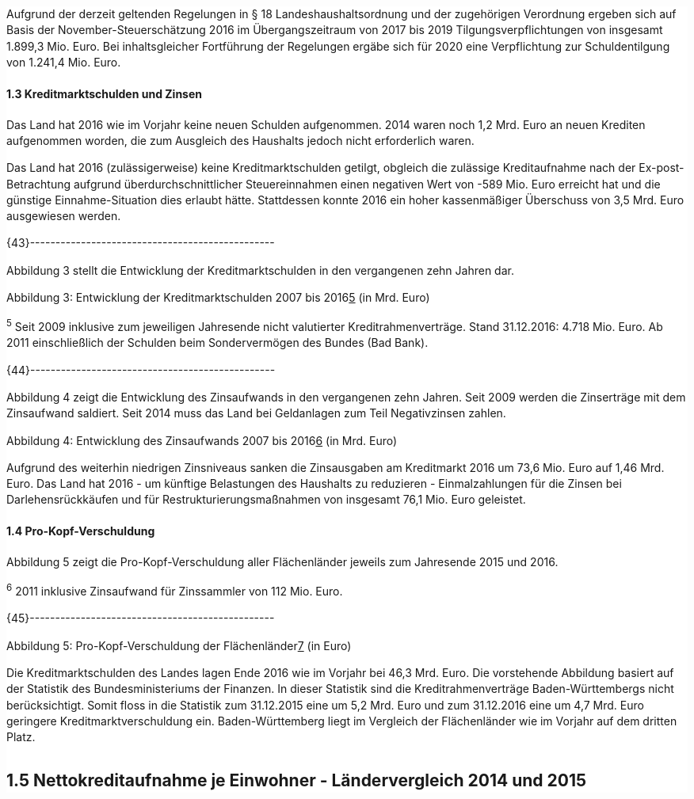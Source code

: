 Aufgrund der derzeit geltenden Regelungen in § 18 Landeshaushaltsordnung und der zugehörigen Verordnung ergeben sich auf Basis der November-Steuerschätzung 2016 im Übergangszeitraum von 2017 bis 2019 Tilgungsverpflichtungen von insgesamt 1.899,3 Mio. Euro. Bei inhaltsgleicher Fortführung der Regelungen ergäbe sich für 2020 eine Verpflichtung zur Schuldentilgung von 1.241,4 Mio. Euro.

#### **1.3 Kreditmarktschulden und Zinsen**

Das Land hat 2016 wie im Vorjahr keine neuen Schulden aufgenommen. 2014 waren noch 1,2 Mrd. Euro an neuen Krediten aufgenommen worden, die zum Ausgleich des Haushalts jedoch nicht erforderlich waren.

Das Land hat 2016 (zulässigerweise) keine Kreditmarktschulden getilgt, obgleich die zulässige Kreditaufnahme nach der Ex-post-Betrachtung aufgrund überdurchschnittlicher Steuereinnahmen einen negativen Wert von -589 Mio. Euro erreicht hat und die günstige Einnahme-Situation dies erlaubt hätte. Stattdessen konnte 2016 ein hoher kassenmäßiger Überschuss von 3,5 Mrd. Euro ausgewiesen werden.

{43}------------------------------------------------

Abbildung 3 stellt die Entwicklung der Kreditmarktschulden in den vergangenen zehn Jahren dar.

Abbildung 3: Entwicklung der Kreditmarktschulden 2007 bis 2016[5](#page-43-0) (in Mrd. Euro)

<span id="page-43-0"></span><sup>5</sup> Seit 2009 inklusive zum jeweiligen Jahresende nicht valutierter Kreditrahmenverträge. Stand 31.12.2016: 4.718 Mio. Euro. Ab 2011 einschließlich der Schulden beim Sondervermögen des Bundes (Bad Bank).

{44}------------------------------------------------

Abbildung 4 zeigt die Entwicklung des Zinsaufwands in den vergangenen zehn Jahren. Seit 2009 werden die Zinserträge mit dem Zinsaufwand saldiert. Seit 2014 muss das Land bei Geldanlagen zum Teil Negativzinsen zahlen.

Abbildung 4: Entwicklung des Zinsaufwands 2007 bis 2016[6](#page-44-0) (in Mrd. Euro)

Aufgrund des weiterhin niedrigen Zinsniveaus sanken die Zinsausgaben am Kreditmarkt 2016 um 73,6 Mio. Euro auf 1,46 Mrd. Euro. Das Land hat 2016 - um künftige Belastungen des Haushalts zu reduzieren - Einmalzahlungen für die Zinsen bei Darlehensrückkäufen und für Restrukturierungsmaßnahmen von insgesamt 76,1 Mio. Euro geleistet.

#### **1.4 Pro-Kopf-Verschuldung**

Abbildung 5 zeigt die Pro-Kopf-Verschuldung aller Flächenländer jeweils zum Jahresende 2015 und 2016.

<span id="page-44-0"></span><sup>6</sup> 2011 inklusive Zinsaufwand für Zinssammler von 112 Mio. Euro.

{45}------------------------------------------------

Abbildung 5: Pro-Kopf-Verschuldung der Flächenländer[7](#page-45-0) (in Euro)

Die Kreditmarktschulden des Landes lagen Ende 2016 wie im Vorjahr bei 46,3 Mrd. Euro. Die vorstehende Abbildung basiert auf der Statistik des Bundesministeriums der Finanzen. In dieser Statistik sind die Kreditrahmenverträge Baden-Württembergs nicht berücksichtigt. Somit floss in die Statistik zum 31.12.2015 eine um 5,2 Mrd. Euro und zum 31.12.2016 eine um 4,7 Mrd. Euro geringere Kreditmarktverschuldung ein. Baden-Württemberg liegt im Vergleich der Flächenländer wie im Vorjahr auf dem dritten Platz.

## **1.5 Nettokreditaufnahme je Einwohner - Ländervergleich 2014 und 2015**
